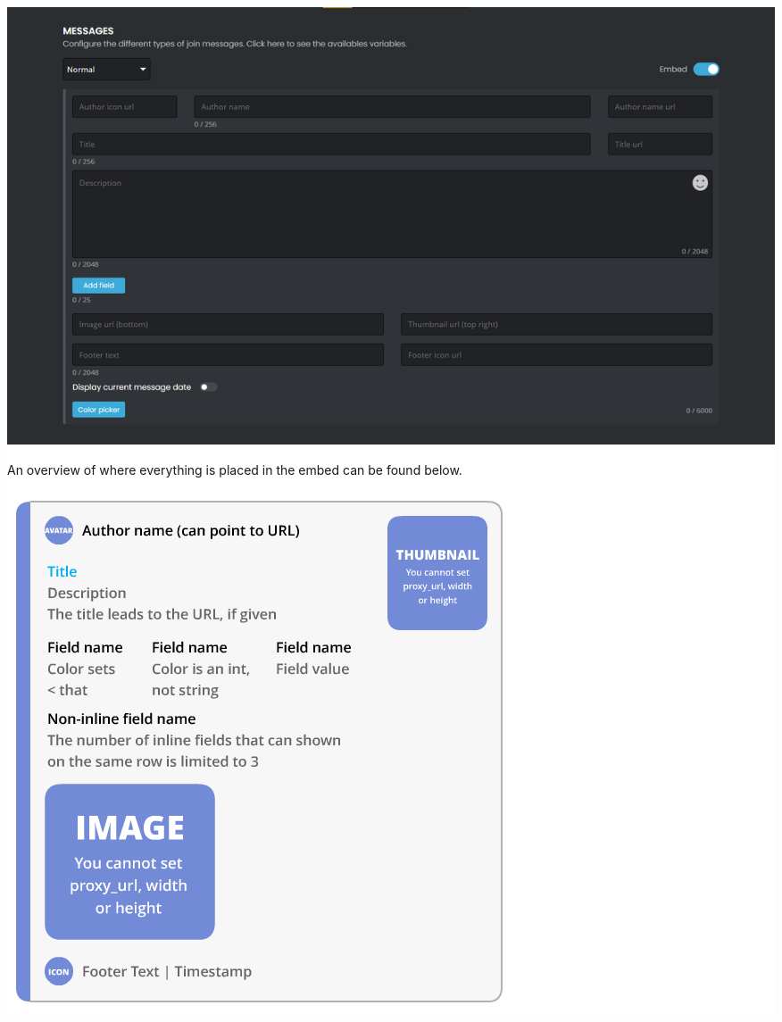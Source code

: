 ![](../.gitbook/assets/image%20%2845%29.png)

An overview of where everything is placed in the embed can be found below.

![This is where everything would be located in the embed](../.gitbook/assets/image%20%2846%29.png)
